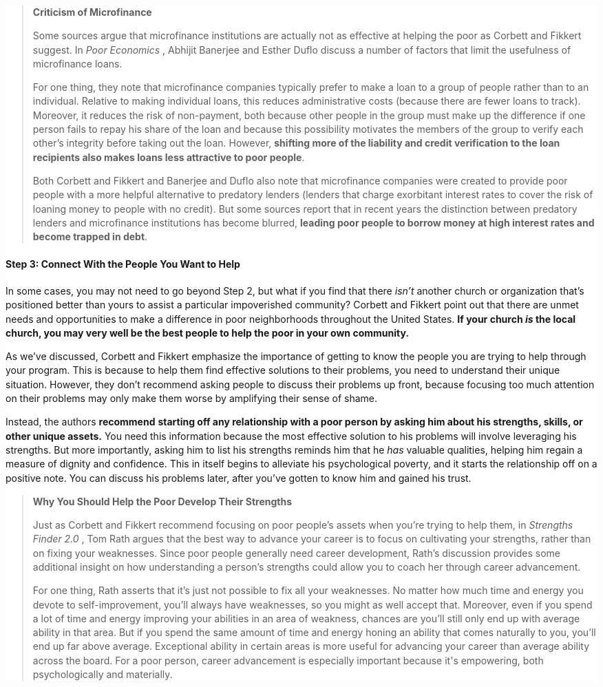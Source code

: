 > **Criticism of Microfinance**
> 
> Some sources argue that microfinance institutions are actually not as effective at helping the poor as Corbett and Fikkert suggest. In _Poor Economics_ , Abhijit Banerjee and Esther Duflo discuss a number of factors that limit the usefulness of microfinance loans.
> 
> For one thing, they note that microfinance companies typically prefer to make a loan to a group of people rather than to an individual. Relative to making individual loans, this reduces administrative costs (because there are fewer loans to track). Moreover, it reduces the risk of non-payment, both because other people in the group must make up the difference if one person fails to repay his share of the loan and because this possibility motivates the members of the group to verify each other’s integrity before taking out the loan. However, **shifting more of the liability and credit verification to the loan recipients also makes loans less attractive to poor people**.
> 
> Both Corbett and Fikkert and Banerjee and Duflo also note that microfinance companies were created to provide poor people with a more helpful alternative to predatory lenders (lenders that charge exorbitant interest rates to cover the risk of loaning money to people with no credit). But some sources report that in recent years the distinction between predatory lenders and microfinance institutions has become blurred, **leading poor people to borrow money at high interest rates and become trapped in debt**.

#### Step 3: Connect With the People You Want to Help

In some cases, you may not need to go beyond Step 2, but what if you find that there _isn’t_ another church or organization that’s positioned better than yours to assist a particular impoverished community? Corbett and Fikkert point out that there are unmet needs and opportunities to make a difference in poor neighborhoods throughout the United States. **If your church _is_ the local church, you may very well be the best people to help the poor in your own community.**

As we’ve discussed, Corbett and Fikkert emphasize the importance of getting to know the people you are trying to help through your program. This is because to help them find effective solutions to their problems, you need to understand their unique situation. However, they don’t recommend asking people to discuss their problems up front, because focusing too much attention on their problems may only make them worse by amplifying their sense of shame.

Instead, the authors **recommend** **starting off any relationship with a poor person by asking him about his strengths, skills, or other unique assets.** You need this information because the most effective solution to his problems will involve leveraging his strengths. But more importantly, asking him to list his strengths reminds him that he _has_ valuable qualities, helping him regain a measure of dignity and confidence. This in itself begins to alleviate his psychological poverty, and it starts the relationship off on a positive note. You can discuss his problems later, after you’ve gotten to know him and gained his trust.

> **Why You Should Help the Poor Develop Their Strengths**
> 
> Just as Corbett and Fikkert recommend focusing on poor people’s assets when you’re trying to help them, in _Strengths Finder 2.0_ , Tom Rath argues that the best way to advance your career is to focus on cultivating your strengths, rather than on fixing your weaknesses. Since poor people generally need career development, Rath’s discussion provides some additional insight on how understanding a person’s strengths could allow you to coach her through career advancement.
> 
> For one thing, Rath asserts that it’s just not possible to fix all your weaknesses. No matter how much time and energy you devote to self-improvement, you’ll always have weaknesses, so you might as well accept that. Moreover, even if you spend a lot of time and energy improving your abilities in an area of weakness, chances are you’ll still only end up with average ability in that area. But if you spend the same amount of time and energy honing an ability that comes naturally to you, you’ll end up far above average. Exceptional ability in certain areas is more useful for advancing your career than average ability across the board. For a poor person, career advancement is especially important because it's empowering, both psychologically and materially.
> 